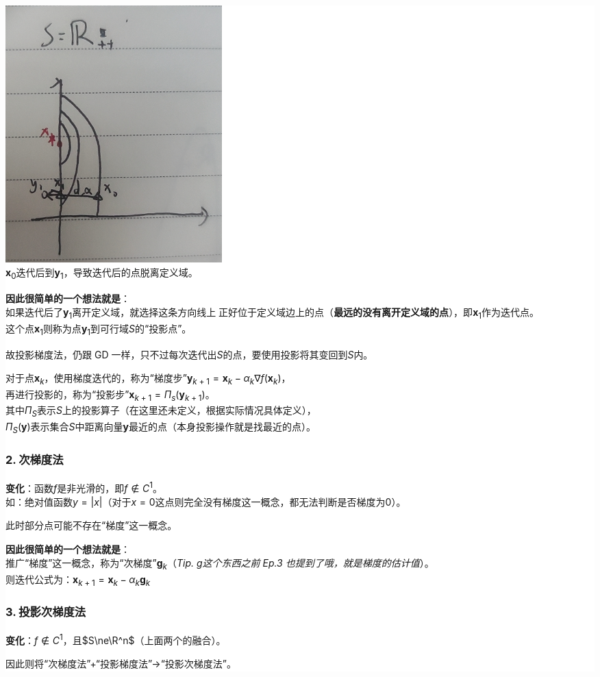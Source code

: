 ![有问题的迭代](images/image-4-5.png)  
$\boldsymbol{x}_0$迭代后到$\boldsymbol{y}_1$，导致迭代后的点脱离定义域。

**因此很简单的一个想法就是**：  
如果迭代后了$\boldsymbol{y}_1$离开定义域，就选择这条方向线上 正好位于定义域边上的点（**最远的没有离开定义域的点**），即$\boldsymbol{x}_1$作为迭代点。  
这个点$\boldsymbol{x}_1$则称为点$\boldsymbol{y}_1$到可行域$S$的“投影点”。

故投影梯度法，仍跟 GD 一样，只不过每次迭代出$S$的点，要使用投影将其变回到$S$内。

对于点$\boldsymbol{x}_k$，使用梯度迭代的，称为“梯度步”$\boldsymbol{y}_{k+1}=\boldsymbol{x}_k-\alpha_k\nabla f(\boldsymbol{x}_k)$，  
再进行投影的，称为“投影步”$\boldsymbol{x}_{k+1}=\Pi_{s}(\boldsymbol{y}_{k+1})$。  
其中$\Pi_S$表示$S$上的投影算子（在这里还未定义，根据实际情况具体定义），  
$\Pi_S(\boldsymbol{y})$表示集合$S$中距离向量$\boldsymbol{y}$最近的点（本身投影操作就是找最近的点）。

### 2. 次梯度法

**变化**：函数$f$是非光滑的，即$f\not\in C^1$。  
如：绝对值函数$y=|x|$（对于$x=0$这点则完全没有梯度这一概念，都无法判断是否梯度为0）。

此时部分点可能不存在“梯度”这一概念。

**因此很简单的一个想法就是**：  
推广“梯度”这一概念，称为“次梯度”$\boldsymbol{g}_k$（*Tip. $g$这个东西之前 Ep.3 也提到了哦，就是梯度的估计值*）。  
则迭代公式为：$\boldsymbol{x}_{k+1}=\boldsymbol{x}_k-\alpha_k\boldsymbol{g}_k$

### 3. 投影次梯度法

**变化**：$f\not\in C^1$，且$S\ne\R^n$（上面两个的融合）。

因此则将“次梯度法”+“投影梯度法”→“投影次梯度法”。
